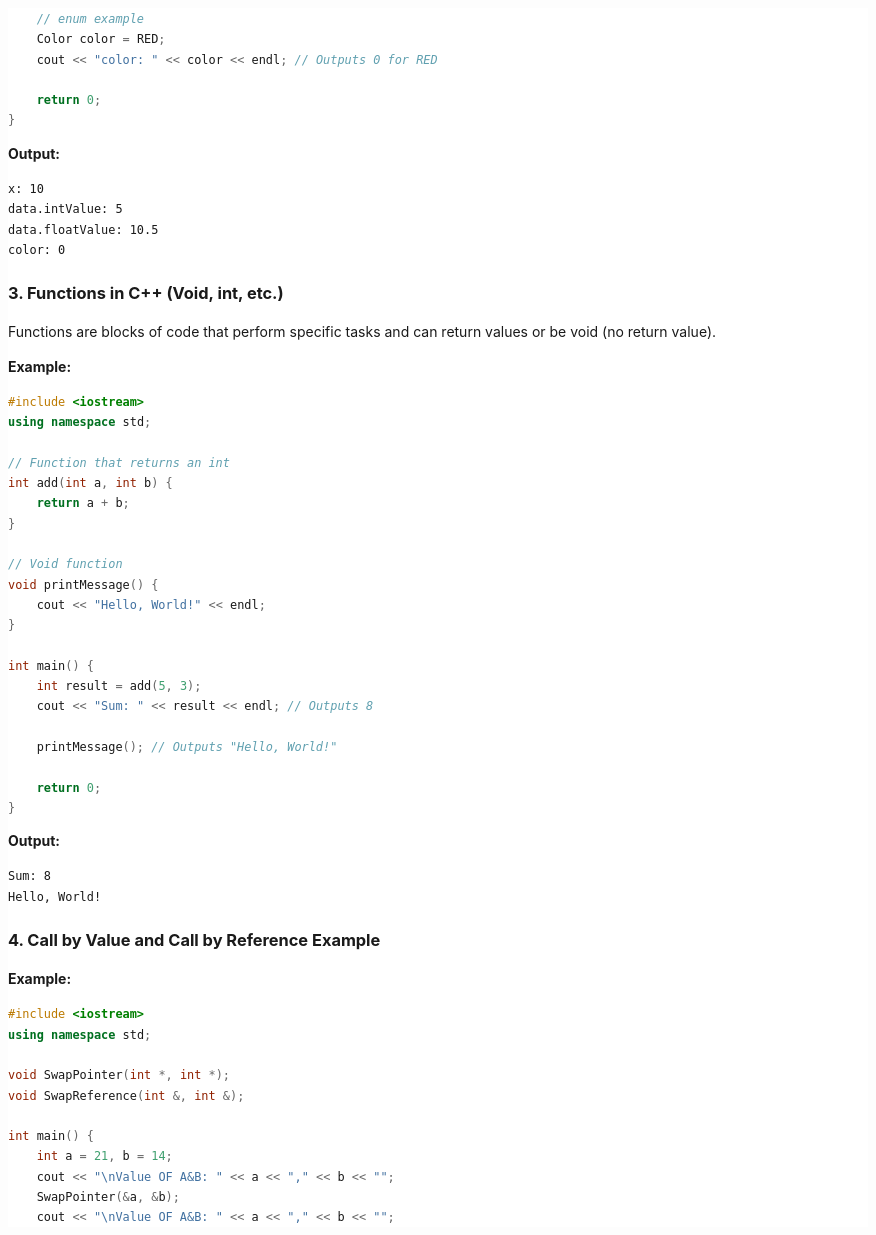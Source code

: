 ```cpp
    // enum example
    Color color = RED;
    cout << "color: " << color << endl; // Outputs 0 for RED

    return 0;
}
```

**Output:**
```
x: 10
data.intValue: 5
data.floatValue: 10.5
color: 0
```

### 3. Functions in C++ (Void, int, etc.)
Functions are blocks of code that perform specific tasks and can return values or be void (no return value).

**Example:**
```cpp
#include <iostream>
using namespace std;

// Function that returns an int
int add(int a, int b) {
    return a + b;
}

// Void function
void printMessage() {
    cout << "Hello, World!" << endl;
}

int main() {
    int result = add(5, 3);
    cout << "Sum: " << result << endl; // Outputs 8

    printMessage(); // Outputs "Hello, World!"

    return 0;
}
```

**Output:**
```
Sum: 8
Hello, World!
```

### 4. Call by Value and Call by Reference Example
**Example:**
```cpp
#include <iostream>
using namespace std;

void SwapPointer(int *, int *);
void SwapReference(int &, int &);

int main() {
    int a = 21, b = 14;
    cout << "\nValue OF A&B: " << a << "," << b << "";
    SwapPointer(&a, &b);
    cout << "\nValue OF A&B: " << a << "," << b << "";
```